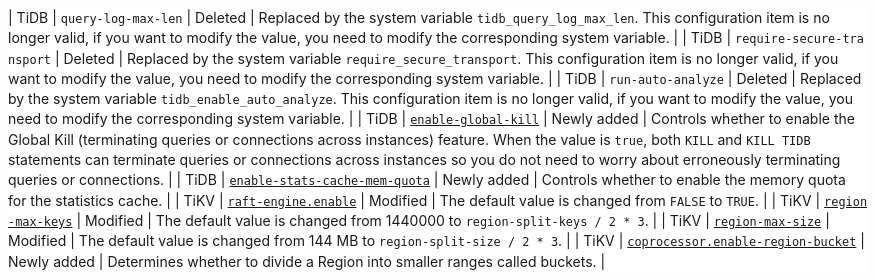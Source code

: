 | TiDB               | `query-log-max-len`                                                                                                                                                                                                                                                                                                         | Deleted     | Replaced by the system variable `tidb_query_log_max_len`. This configuration item is no longer valid, if you want to modify the value, you need to modify the corresponding system variable.                                                                                                                       |
| TiDB               | `require-secure-transport`                                                                                                                                                                                                                                                                                                  | Deleted     | Replaced by the system variable `require_secure_transport`. This configuration item is no longer valid, if you want to modify the value, you need to modify the corresponding system variable.                                                                                                                     |
| TiDB               | `run-auto-analyze`                                                                                                                                                                                                                                                                                                          | Deleted     | Replaced by the system variable `tidb_enable_auto_analyze`. This configuration item is no longer valid, if you want to modify the value, you need to modify the corresponding system variable.                                                                                                                     |
| TiDB               | [<a href="/tidb-configuration-file.md#enable-global-kill-new-in-v610">`enable-global-kill`</a>](/tidb-configuration-file.md#enable-global-kill-new-in-v610)                                                                                                                                                                 | Newly added | Controls whether to enable the Global Kill (terminating queries or connections across instances) feature. When the value is `true`, both `KILL` and `KILL TIDB` statements can terminate queries or connections across instances so you do not need to worry about erroneously terminating queries or connections. |
| TiDB               | [<a href="/tidb-configuration-file.md#enable-stats-cache-mem-quota-new-in-v610">`enable-stats-cache-mem-quota`</a>](/tidb-configuration-file.md#enable-stats-cache-mem-quota-new-in-v610)                                                                                                                                   | Newly added | Controls whether to enable the memory quota for the statistics cache.                                                                                                                                                                                                                                              |
| TiKV               | [<a href="/tikv-configuration-file.md#enable-1">`raft-engine.enable`</a>](/tikv-configuration-file.md#enable-1)                                                                                                                                                                                                             | Modified    | The default value is changed from `FALSE` to `TRUE`.                                                                                                                                                                                                                                                               |
| TiKV               | [<a href="/tikv-configuration-file.md#region-max-keys">`region-max-keys`</a>](/tikv-configuration-file.md#region-max-keys)                                                                                                                                                                                                  | Modified    | The default value is changed from 1440000 to `region-split-keys / 2 * 3`.                                                                                                                                                                                                                                          |
| TiKV               | [<a href="/tikv-configuration-file.md#region-max-size">`region-max-size`</a>](/tikv-configuration-file.md#region-max-size)                                                                                                                                                                                                  | Modified    | The default value is changed from 144 MB to `region-split-size / 2 * 3`.                                                                                                                                                                                                                                           |
| TiKV               | [<a href="/tikv-configuration-file.md#enable-region-bucket-new-in-v610">`coprocessor.enable-region-bucket`</a>](/tikv-configuration-file.md#enable-region-bucket-new-in-v610)                                                                                                                                               | Newly added | Determines whether to divide a Region into smaller ranges called buckets.                                                                                                                                                                                                                                          |